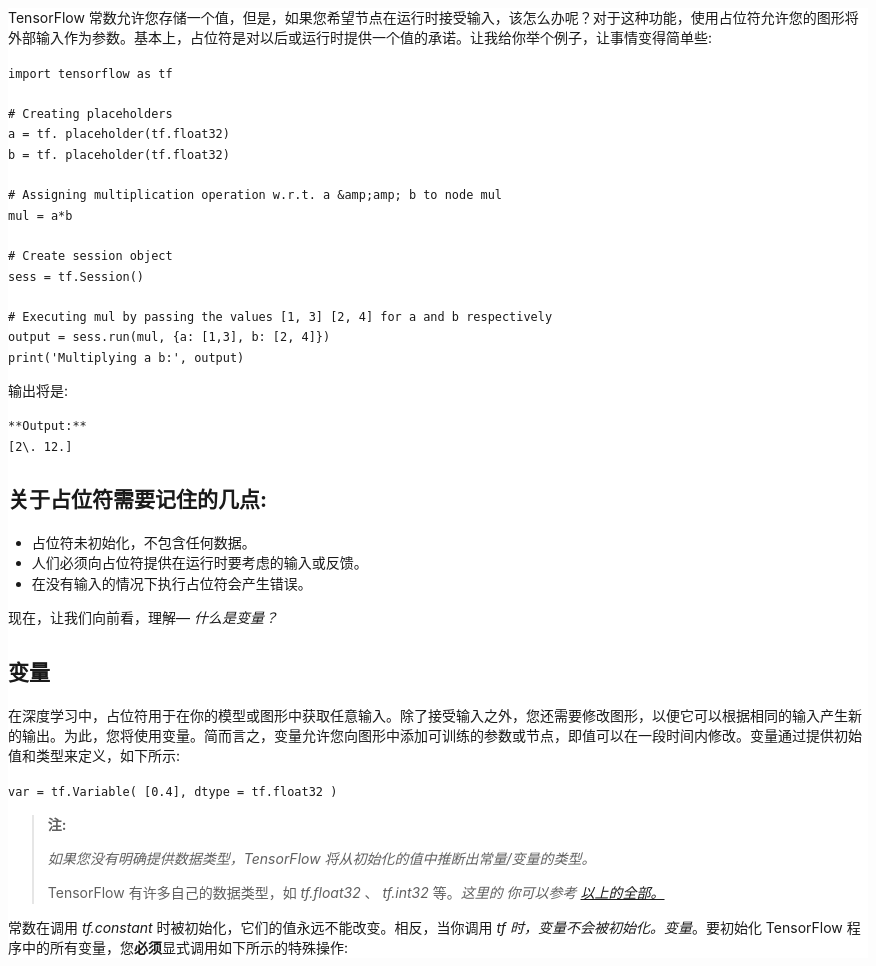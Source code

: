 TensorFlow 常数允许您存储一个值，但是，如果您希望节点在运行时接受输入，该怎么办呢？对于这种功能，使用占位符允许您的图形将外部输入作为参数。基本上，占位符是对以后或运行时提供一个值的承诺。让我给你举个例子，让事情变得简单些:

```
import tensorflow as tf

# Creating placeholders
a = tf. placeholder(tf.float32)
b = tf. placeholder(tf.float32)

# Assigning multiplication operation w.r.t. a &amp;amp; b to node mul
mul = a*b

# Create session object
sess = tf.Session()

# Executing mul by passing the values [1, 3] [2, 4] for a and b respectively
output = sess.run(mul, {a: [1,3], b: [2, 4]})
print('Multiplying a b:', output)
```

输出将是:

```
**Output:**
[2\. 12.]
```

## 关于占位符需要记住的几点:

*   占位符未初始化，不包含任何数据。
*   人们必须向占位符提供在运行时要考虑的输入或反馈。
*   在没有输入的情况下执行占位符会产生错误。

现在，让我们向前看，理解— *什么是变量？*

## 变量

在深度学习中，占位符用于在你的模型或图形中获取任意输入。除了接受输入之外，您还需要修改图形，以便它可以根据相同的输入产生新的输出。为此，您将使用变量。简而言之，变量允许您向图形中添加可训练的参数或节点，即值可以在一段时间内修改。变量通过提供初始值和类型来定义，如下所示:

```
var = tf.Variable( [0.4], dtype = tf.float32 )
```

> **注:**
> 
> *如果您没有明确提供数据类型，TensorFlow 将从初始化的值中推断出常量/变量的类型。*
> 
> TensorFlow 有许多自己的数据类型，如 *tf.float32* 、 *tf.int32* 等。*这里的* *你可以参考* [*以上的全部。*](https://www.tensorflow.org/api_docs/python/tf/DType)

常数在调用 *tf.constant* 时被初始化，它们的值永远不能改变。相反，当你调用 *tf 时，变量不会被初始化。变量*。要初始化 TensorFlow 程序中的所有变量，您**必须**显式调用如下所示的特殊操作:
